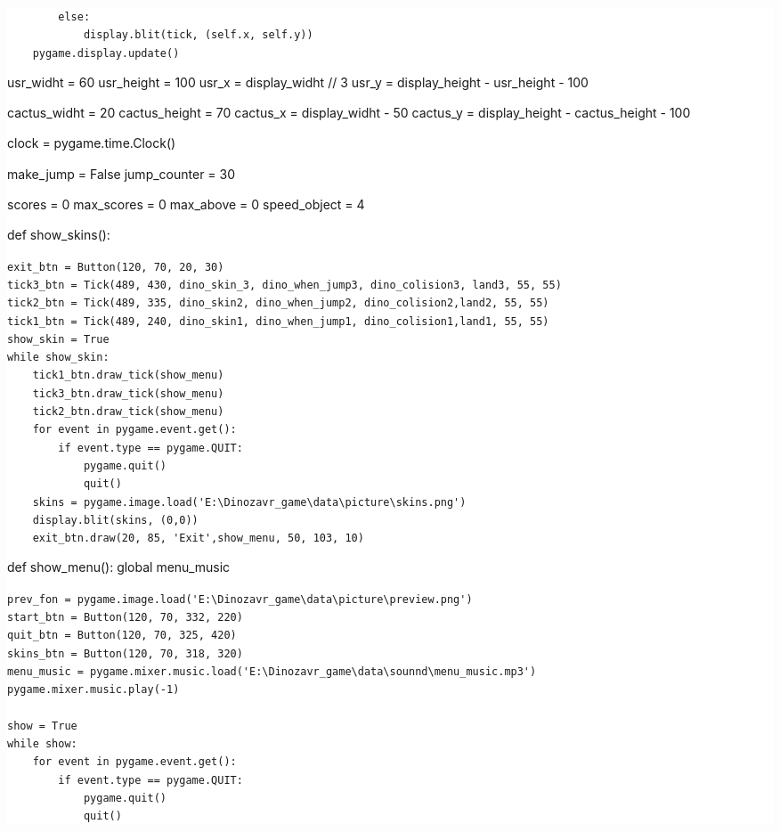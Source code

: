             else:
                display.blit(tick, (self.x, self.y))
        pygame.display.update()
usr_widht = 60
usr_height = 100
usr_x = display_widht // 3
usr_y = display_height - usr_height - 100

cactus_widht = 20
cactus_height = 70
cactus_x = display_widht - 50
cactus_y = display_height - cactus_height - 100

clock = pygame.time.Clock()

make_jump = False
jump_counter = 30

scores = 0
max_scores = 0
max_above = 0
speed_object = 4

def show_skins():

    exit_btn = Button(120, 70, 20, 30)
    tick3_btn = Tick(489, 430, dino_skin_3, dino_when_jump3, dino_colision3, land3, 55, 55)
    tick2_btn = Tick(489, 335, dino_skin2, dino_when_jump2, dino_colision2,land2, 55, 55)
    tick1_btn = Tick(489, 240, dino_skin1, dino_when_jump1, dino_colision1,land1, 55, 55)
    show_skin = True
    while show_skin:
        tick1_btn.draw_tick(show_menu)
        tick3_btn.draw_tick(show_menu)
        tick2_btn.draw_tick(show_menu)
        for event in pygame.event.get():
            if event.type == pygame.QUIT:
                pygame.quit()
                quit()
        skins = pygame.image.load('E:\Dinozavr_game\data\picture\skins.png')
        display.blit(skins, (0,0))
        exit_btn.draw(20, 85, 'Exit',show_menu, 50, 103, 10)




def show_menu():
    global menu_music

    prev_fon = pygame.image.load('E:\Dinozavr_game\data\picture\preview.png')
    start_btn = Button(120, 70, 332, 220)
    quit_btn = Button(120, 70, 325, 420)
    skins_btn = Button(120, 70, 318, 320)
    menu_music = pygame.mixer.music.load('E:\Dinozavr_game\data\sounnd\menu_music.mp3')
    pygame.mixer.music.play(-1)

    show = True
    while show:
        for event in pygame.event.get():
            if event.type == pygame.QUIT:
                pygame.quit()
                quit()
